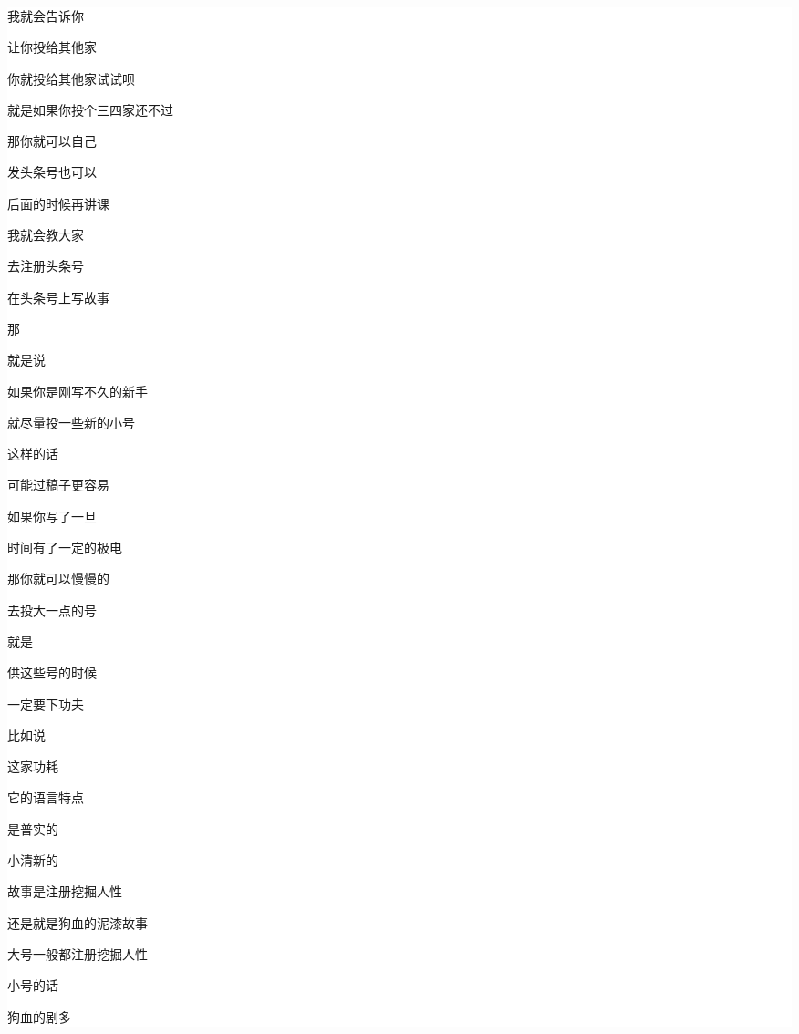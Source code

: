 我就会告诉你

让你投给其他家

你就投给其他家试试呗

就是如果你投个三四家还不过

那你就可以自己

发头条号也可以

后面的时候再讲课

我就会教大家

去注册头条号

在头条号上写故事

那

就是说

如果你是刚写不久的新手

就尽量投一些新的小号

这样的话

可能过稿子更容易

如果你写了一旦

时间有了一定的极电

那你就可以慢慢的

去投大一点的号

就是

供这些号的时候

一定要下功夫

比如说

这家功耗

它的语言特点

是普实的

小清新的

故事是注册挖掘人性

还是就是狗血的泥漆故事

大号一般都注册挖掘人性

小号的话

狗血的剧多
